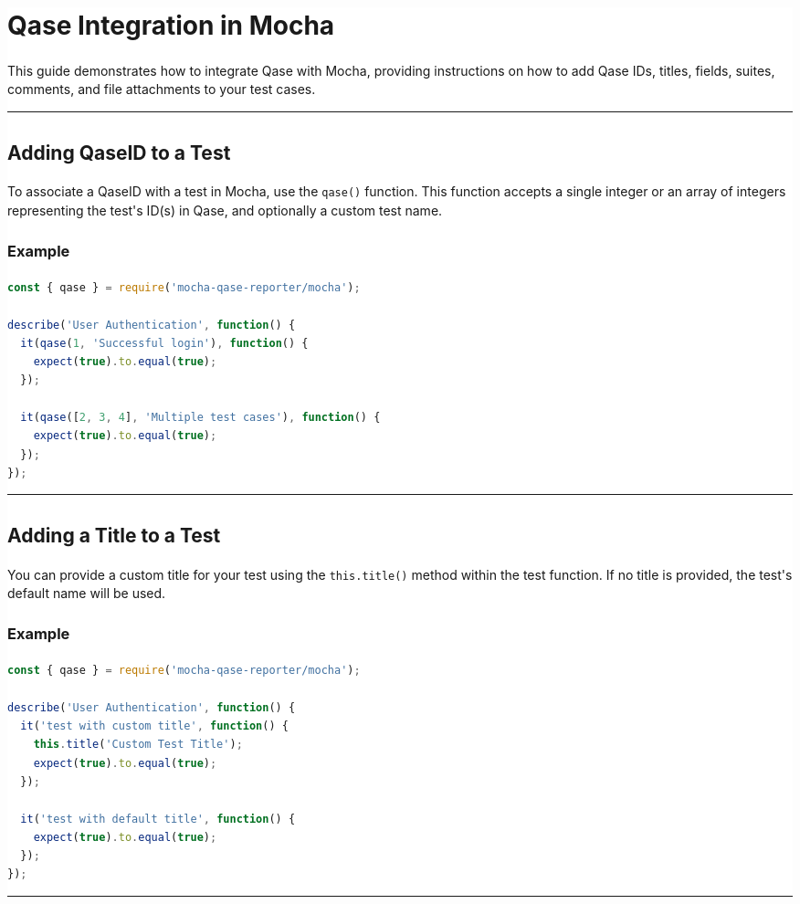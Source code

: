 # Qase Integration in Mocha

This guide demonstrates how to integrate Qase with Mocha, providing instructions on how to add Qase IDs, titles,
fields, suites, comments, and file attachments to your test cases.

---

## Adding QaseID to a Test

To associate a QaseID with a test in Mocha, use the `qase()` function. This function accepts a single integer or
an array of integers representing the test's ID(s) in Qase, and optionally a custom test name.

### Example

```javascript
const { qase } = require('mocha-qase-reporter/mocha');

describe('User Authentication', function() {
  it(qase(1, 'Successful login'), function() {
    expect(true).to.equal(true);
  });

  it(qase([2, 3, 4], 'Multiple test cases'), function() {
    expect(true).to.equal(true);
  });
});
```

---

## Adding a Title to a Test

You can provide a custom title for your test using the `this.title()` method within the test function.
If no title is provided, the test's default name will be used.

### Example

```javascript
const { qase } = require('mocha-qase-reporter/mocha');

describe('User Authentication', function() {
  it('test with custom title', function() {
    this.title('Custom Test Title');
    expect(true).to.equal(true);
  });

  it('test with default title', function() {
    expect(true).to.equal(true);
  });
});
```

---